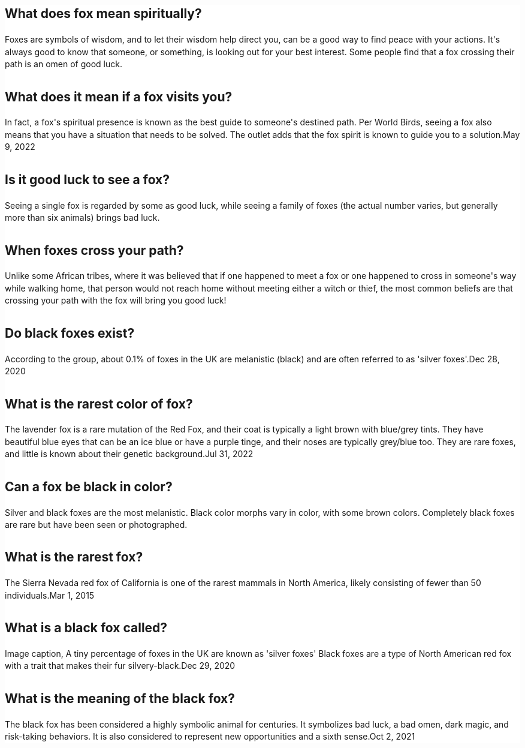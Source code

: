 ## What does fox mean spiritually?
Foxes are symbols of wisdom, and to let their wisdom help direct you, can be a good way to find peace with your actions. It's always good to know that someone, or something, is looking out for your best interest. Some people find that a fox crossing their path is an omen of good luck.

## What does it mean if a fox visits you?
In fact, a fox's spiritual presence is known as the best guide to someone's destined path. Per World Birds, seeing a fox also means that you have a situation that needs to be solved. The outlet adds that the fox spirit is known to guide you to a solution.May 9, 2022

## Is it good luck to see a fox?
Seeing a single fox is regarded by some as good luck, while seeing a family of foxes (the actual number varies, but generally more than six animals) brings bad luck.

## When foxes cross your path?
Unlike some African tribes, where it was believed that if one happened to meet a fox or one happened to cross in someone's way while walking home, that person would not reach home without meeting either a witch or thief, the most common beliefs are that crossing your path with the fox will bring you good luck!

## Do black foxes exist?
According to the group, about 0.1% of foxes in the UK are melanistic (black) and are often referred to as 'silver foxes'.Dec 28, 2020

## What is the rarest color of fox?
The lavender fox is a rare mutation of the Red Fox, and their coat is typically a light brown with blue/grey tints. They have beautiful blue eyes that can be an ice blue or have a purple tinge, and their noses are typically grey/blue too. They are rare foxes, and little is known about their genetic background.Jul 31, 2022

## Can a fox be black in color?
Silver and black foxes are the most melanistic. Black color morphs vary in color, with some brown colors. Completely black foxes are rare but have been seen or photographed.

## What is the rarest fox?
The Sierra Nevada red fox of California is one of the rarest mammals in North America, likely consisting of fewer than 50 individuals.Mar 1, 2015

## What is a black fox called?
Image caption, A tiny percentage of foxes in the UK are known as 'silver foxes' Black foxes are a type of North American red fox with a trait that makes their fur silvery-black.Dec 29, 2020

## What is the meaning of the black fox?
The black fox has been considered a highly symbolic animal for centuries. It symbolizes bad luck, a bad omen, dark magic, and risk-taking behaviors. It is also considered to represent new opportunities and a sixth sense.Oct 2, 2021

